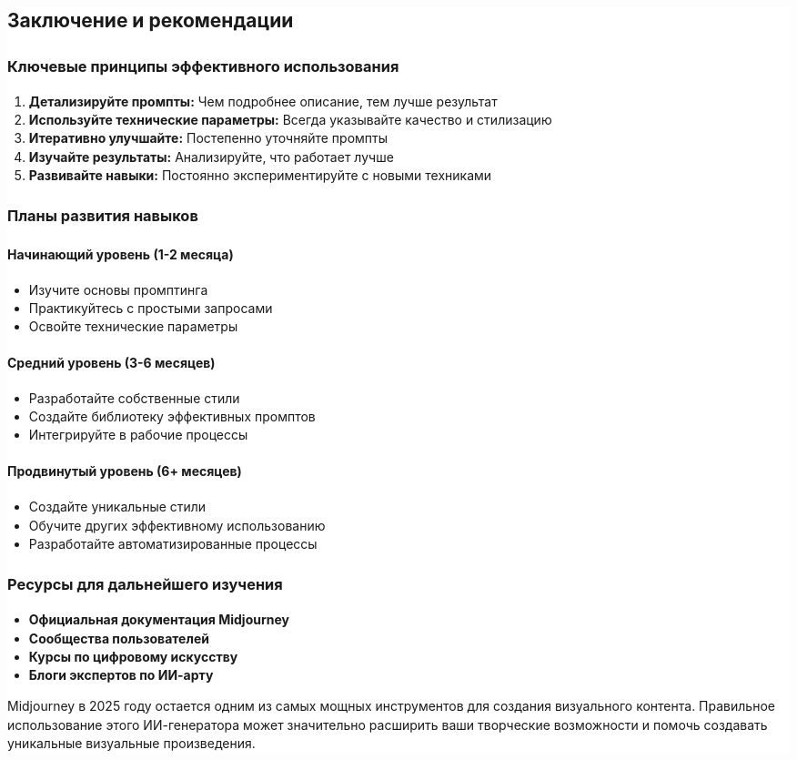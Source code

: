 ## Заключение и рекомендации

### Ключевые принципы эффективного использования

1. **Детализируйте промпты:** Чем подробнее описание, тем лучше результат
2. **Используйте технические параметры:** Всегда указывайте качество и стилизацию
3. **Итеративно улучшайте:** Постепенно уточняйте промпты
4. **Изучайте результаты:** Анализируйте, что работает лучше
5. **Развивайте навыки:** Постоянно экспериментируйте с новыми техниками

### Планы развития навыков

#### Начинающий уровень (1-2 месяца)
- Изучите основы промптинга
- Практикуйтесь с простыми запросами
- Освойте технические параметры

#### Средний уровень (3-6 месяцев)
- Разработайте собственные стили
- Создайте библиотеку эффективных промптов
- Интегрируйте в рабочие процессы

#### Продвинутый уровень (6+ месяцев)
- Создайте уникальные стили
- Обучите других эффективному использованию
- Разработайте автоматизированные процессы

### Ресурсы для дальнейшего изучения

- **Официальная документация Midjourney**
- **Сообщества пользователей**
- **Курсы по цифровому искусству**
- **Блоги экспертов по ИИ-арту**

Midjourney в 2025 году остается одним из самых мощных инструментов для создания визуального контента. Правильное использование этого ИИ-генератора может значительно расширить ваши творческие возможности и помочь создавать уникальные визуальные произведения.
